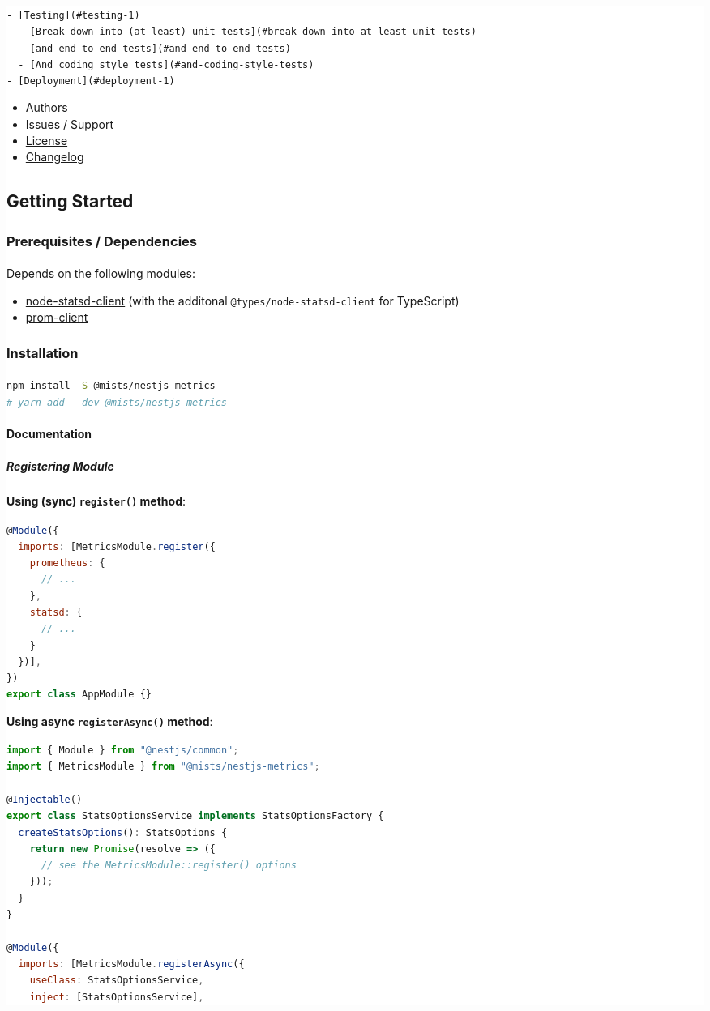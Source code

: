     - [Testing](#testing-1)
      - [Break down into (at least) unit tests](#break-down-into-at-least-unit-tests)
      - [and end to end tests](#and-end-to-end-tests)
      - [And coding style tests](#and-coding-style-tests)
    - [Deployment](#deployment-1)
  - [Authors](#authors-1)
  - [Issues / Support](#issues--support-1)
  - [License](#license-1)
  - [Changelog](#changelog)



## Getting Started

### Prerequisites / Dependencies

Depends on the following modules:

* [node-statsd-client](https://github.com/msiebuhr/node-statsd-client) (with the additonal `@types/node-statsd-client` for TypeScript)
* [prom-client](https://github.com/siimon/prom-client)

### Installation

```bash
npm install -S @mists/nestjs-metrics
# yarn add --dev @mists/nestjs-metrics
```

#### Documentation

##### Registering Module

**Using (sync) `register()` method**:

```javascript
@Module({
  imports: [MetricsModule.register({
    prometheus: {
      // ...
    },
    statsd: {
      // ...
    }
  })],
})
export class AppModule {}
```

**Using async `registerAsync()` method**:

```javascript
import { Module } from "@nestjs/common";
import { MetricsModule } from "@mists/nestjs-metrics";

@Injectable()
export class StatsOptionsService implements StatsOptionsFactory {
  createStatsOptions(): StatsOptions {
    return new Promise(resolve => ({
      // see the MetricsModule::register() options
    }));
  }
}

@Module({
  imports: [MetricsModule.registerAsync({
    useClass: StatsOptionsService,
    inject: [StatsOptionsService],
```